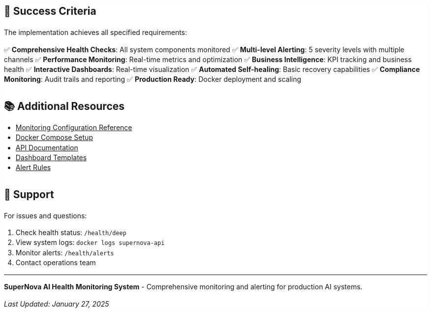 ## 🎯 Success Criteria

The implementation achieves all specified requirements:

✅ **Comprehensive Health Checks**: All system components monitored
✅ **Multi-level Alerting**: 5 severity levels with multiple channels
✅ **Performance Monitoring**: Real-time metrics and optimization
✅ **Business Intelligence**: KPI tracking and business health
✅ **Interactive Dashboards**: Real-time visualization
✅ **Automated Self-healing**: Basic recovery capabilities
✅ **Compliance Monitoring**: Audit trails and reporting
✅ **Production Ready**: Docker deployment and scaling

## 📚 Additional Resources

- [Monitoring Configuration Reference](./monitoring_config.yaml)
- [Docker Compose Setup](./docker-compose.monitoring.yml)
- [API Documentation](./docs/api-reference/)
- [Dashboard Templates](./monitoring/grafana/dashboards/)
- [Alert Rules](./monitoring/alerts/)

## 🤝 Support

For issues and questions:
1. Check health status: `/health/deep`
2. View system logs: `docker logs supernova-api`
3. Monitor alerts: `/health/alerts`
4. Contact operations team

---

**SuperNova AI Health Monitoring System** - Comprehensive monitoring and alerting for production AI systems.

*Last Updated: January 27, 2025*